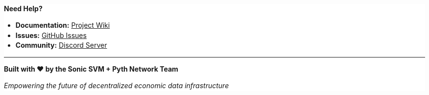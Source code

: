 
**Need Help?**  
- **Documentation:** [Project Wiki](https://github.com/yourusername/sonic-svm-gdp-dashboard/wiki)
- **Issues:** [GitHub Issues](https://github.com/yourusername/sonic-svm-gdp-dashboard/issues)
- **Community:** [Discord Server](https://discord.gg/your-invite)

---

**Built with ❤️ by the Sonic SVM + Pyth Network Team**

*Empowering the future of decentralized economic data infrastructure*
